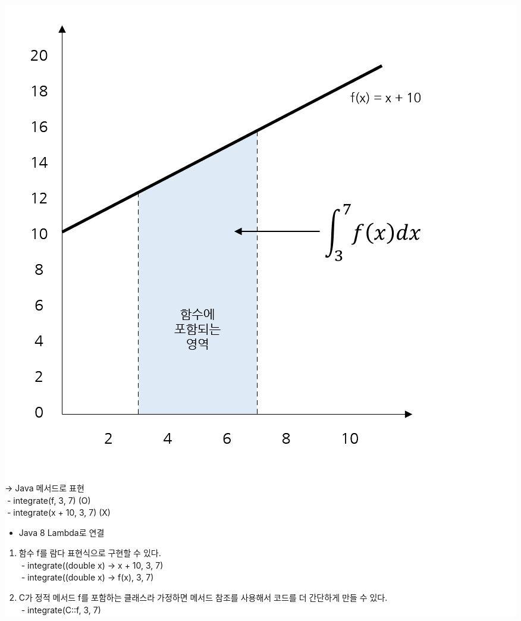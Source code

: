 <img src="integrate.png" /><br>

→ Java 메서드로 표현<br>
&nbsp;-&nbsp;integrate(f, 3, 7) (O)<br>
&nbsp;-&nbsp;integrate(x + 10, 3, 7) (X)<br>

* Java 8 Lambda로 연결<br>
1. 함수 f를 람다 표현식으로 구현할 수 있다.<br>
&nbsp;-&nbsp;integrate((double x) -> x + 10, 3, 7)<br>
&nbsp;-&nbsp;integrate((double x) -> f(x), 3, 7)<br>

2. C가 정적 메서드 f를 포함하는 클래스라 가정하면 메서드 참조를 사용해서 코드를 더 간단하게 만들 수 있다.<br>
&nbsp;-&nbsp;integrate(C::f, 3, 7)
